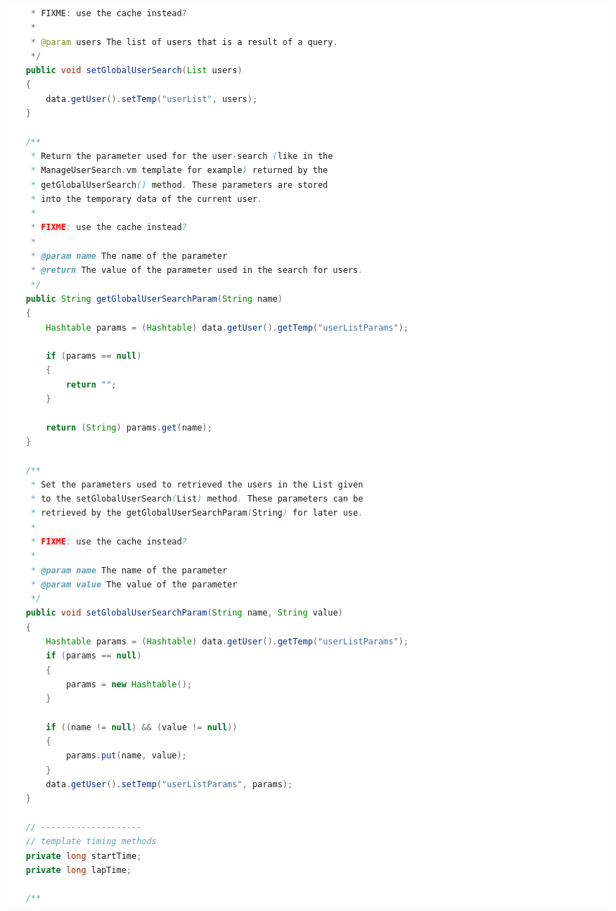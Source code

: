 ```java
     * FIXME: use the cache instead?
     *
     * @param users The list of users that is a result of a query.
     */
    public void setGlobalUserSearch(List users) 
    {
        data.getUser().setTemp("userList", users);
    }
    
    /**
     * Return the parameter used for the user-search (like in the
     * ManageUserSearch.vm template for example) returned by the
     * getGlobalUserSearch() method. These parameters are stored
     * into the temporary data of the current user.
     *
     * FIXME: use the cache instead?
     *
     * @param name The name of the parameter
     * @return The value of the parameter used in the search for users.
     */
    public String getGlobalUserSearchParam(String name) 
    {
        Hashtable params = (Hashtable) data.getUser().getTemp("userListParams");
        
        if (params == null) 
        {
            return "";
        }

        return (String) params.get(name);
    }
    
    /**
     * Set the parameters used to retrieved the users in the List given
     * to the setGlobalUserSearch(List) method. These parameters can be
     * retrieved by the getGlobalUserSearchParam(String) for later use.
     *
     * FIXME: use the cache instead?
     *
     * @param name The name of the parameter
     * @param value The value of the parameter
     */
    public void setGlobalUserSearchParam(String name, String value) 
    {
        Hashtable params = (Hashtable) data.getUser().getTemp("userListParams");
        if (params == null) 
        {
            params = new Hashtable();
        }

        if ((name != null) && (value != null))
        {
            params.put(name, value);
        }
        data.getUser().setTemp("userListParams", params);
    }

    // --------------------
    // template timing methods
    private long startTime;
    private long lapTime;

    /**
```